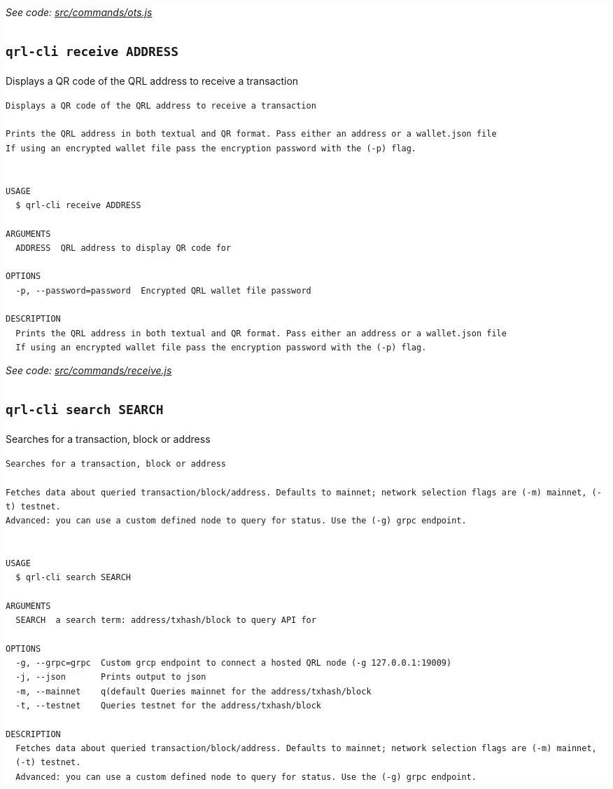 _See code: [src/commands/ots.js](https://github.com/theqrl/qrl-cli/blob/v1.8.0/src/commands/ots.js)_

## `qrl-cli receive ADDRESS`

Displays a QR code of the QRL address to receive a transaction

```
Displays a QR code of the QRL address to receive a transaction

Prints the QRL address in both textual and QR format. Pass either an address or a wallet.json file
If using an encrypted wallet file pass the encryption password with the (-p) flag.


USAGE
  $ qrl-cli receive ADDRESS

ARGUMENTS
  ADDRESS  QRL address to display QR code for

OPTIONS
  -p, --password=password  Encrypted QRL wallet file password

DESCRIPTION
  Prints the QRL address in both textual and QR format. Pass either an address or a wallet.json file
  If using an encrypted wallet file pass the encryption password with the (-p) flag.
```

_See code: [src/commands/receive.js](https://github.com/theqrl/qrl-cli/blob/v1.8.0/src/commands/receive.js)_

## `qrl-cli search SEARCH`

Searches for a transaction, block or address

```
Searches for a transaction, block or address

Fetches data about queried transaction/block/address. Defaults to mainnet; network selection flags are (-m) mainnet, (-t) testnet. 
Advanced: you can use a custom defined node to query for status. Use the (-g) grpc endpoint.


USAGE
  $ qrl-cli search SEARCH

ARGUMENTS
  SEARCH  a search term: address/txhash/block to query API for

OPTIONS
  -g, --grpc=grpc  Custom grcp endpoint to connect a hosted QRL node (-g 127.0.0.1:19009)
  -j, --json       Prints output to json
  -m, --mainnet    q(default Queries mainnet for the address/txhash/block
  -t, --testnet    Queries testnet for the address/txhash/block

DESCRIPTION
  Fetches data about queried transaction/block/address. Defaults to mainnet; network selection flags are (-m) mainnet, 
  (-t) testnet. 
  Advanced: you can use a custom defined node to query for status. Use the (-g) grpc endpoint.
```
